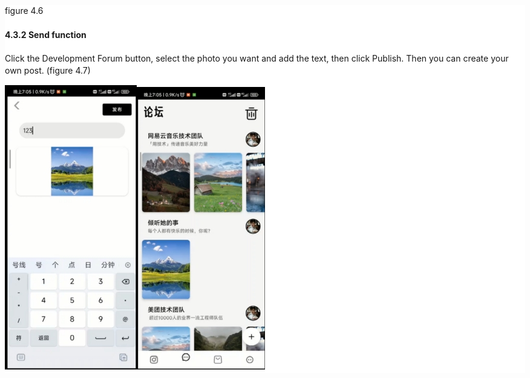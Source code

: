 
figure 4.6

#### 4.3.2 Send function 

Click the Development Forum button, select the photo you want and add the text, then click Publish. Then you can create your own post. (figure 4.7)

 

![img](img/wps9.jpg)![img](img/wps10.jpg) 
